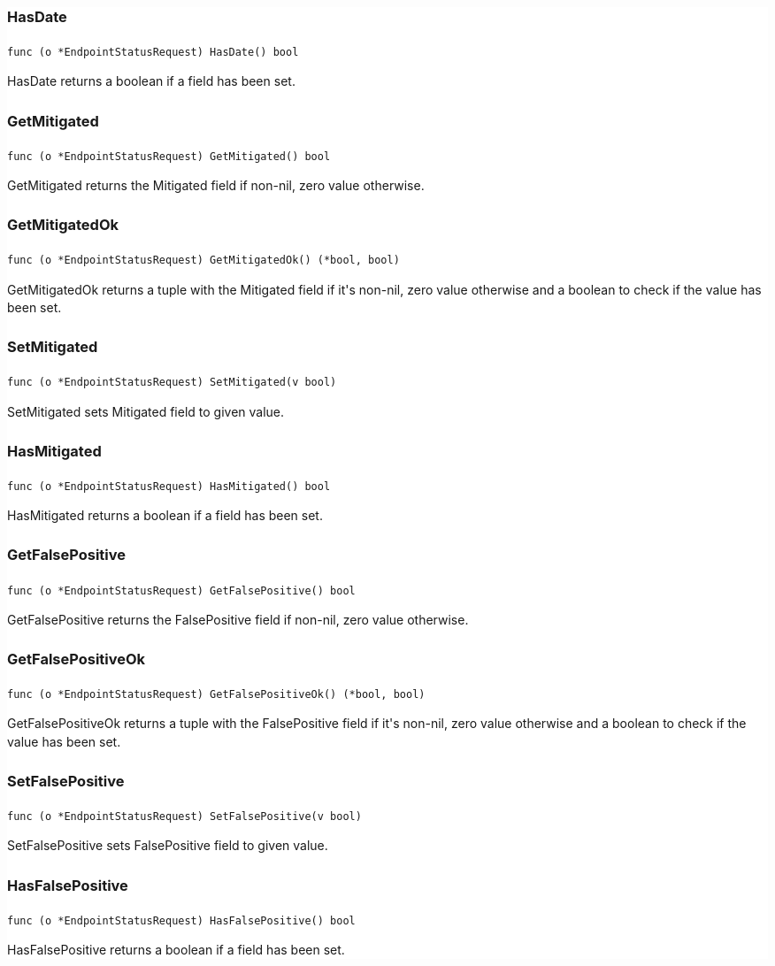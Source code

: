 ### HasDate

`func (o *EndpointStatusRequest) HasDate() bool`

HasDate returns a boolean if a field has been set.

### GetMitigated

`func (o *EndpointStatusRequest) GetMitigated() bool`

GetMitigated returns the Mitigated field if non-nil, zero value otherwise.

### GetMitigatedOk

`func (o *EndpointStatusRequest) GetMitigatedOk() (*bool, bool)`

GetMitigatedOk returns a tuple with the Mitigated field if it's non-nil, zero value otherwise
and a boolean to check if the value has been set.

### SetMitigated

`func (o *EndpointStatusRequest) SetMitigated(v bool)`

SetMitigated sets Mitigated field to given value.

### HasMitigated

`func (o *EndpointStatusRequest) HasMitigated() bool`

HasMitigated returns a boolean if a field has been set.

### GetFalsePositive

`func (o *EndpointStatusRequest) GetFalsePositive() bool`

GetFalsePositive returns the FalsePositive field if non-nil, zero value otherwise.

### GetFalsePositiveOk

`func (o *EndpointStatusRequest) GetFalsePositiveOk() (*bool, bool)`

GetFalsePositiveOk returns a tuple with the FalsePositive field if it's non-nil, zero value otherwise
and a boolean to check if the value has been set.

### SetFalsePositive

`func (o *EndpointStatusRequest) SetFalsePositive(v bool)`

SetFalsePositive sets FalsePositive field to given value.

### HasFalsePositive

`func (o *EndpointStatusRequest) HasFalsePositive() bool`

HasFalsePositive returns a boolean if a field has been set.
